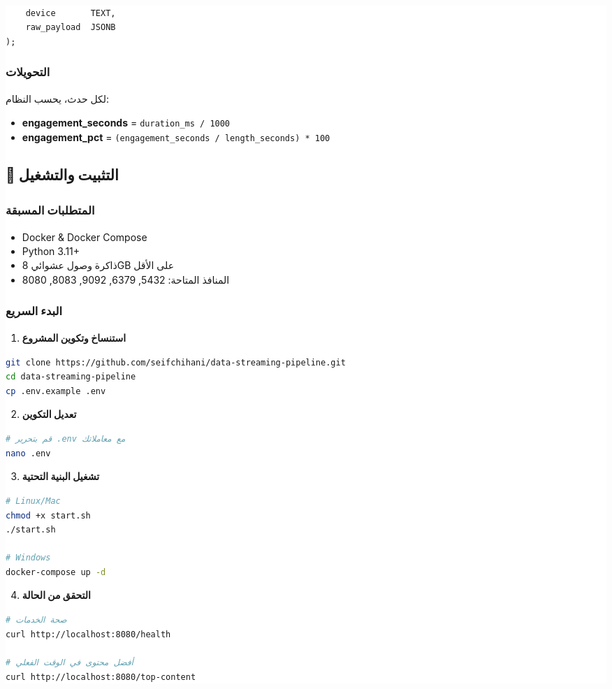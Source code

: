 ```sql
    device       TEXT,
    raw_payload  JSONB
);
```

### التحويلات

لكل حدث، يحسب النظام:

- **engagement_seconds** = `duration_ms / 1000`
- **engagement_pct** = `(engagement_seconds / length_seconds) * 100`

## 🚀 التثبيت والتشغيل

### المتطلبات المسبقة

- Docker & Docker Compose
- Python 3.11+
- ذاكرة وصول عشوائي 8GB على الأقل
- المنافذ المتاحة: 5432, 6379, 9092, 8083, 8080

### البدء السريع

1. **استنساخ وتكوين المشروع**
```bash
git clone https://github.com/seifchihani/data-streaming-pipeline.git
cd data-streaming-pipeline
cp .env.example .env
```

2. **تعديل التكوين**
```bash
# قم بتحرير .env مع معاملاتك
nano .env
```

3. **تشغيل البنية التحتية**
```bash
# Linux/Mac
chmod +x start.sh
./start.sh

# Windows
docker-compose up -d
```

4. **التحقق من الحالة**
```bash
# صحة الخدمات
curl http://localhost:8080/health

# أفضل محتوى في الوقت الفعلي
curl http://localhost:8080/top-content
```
